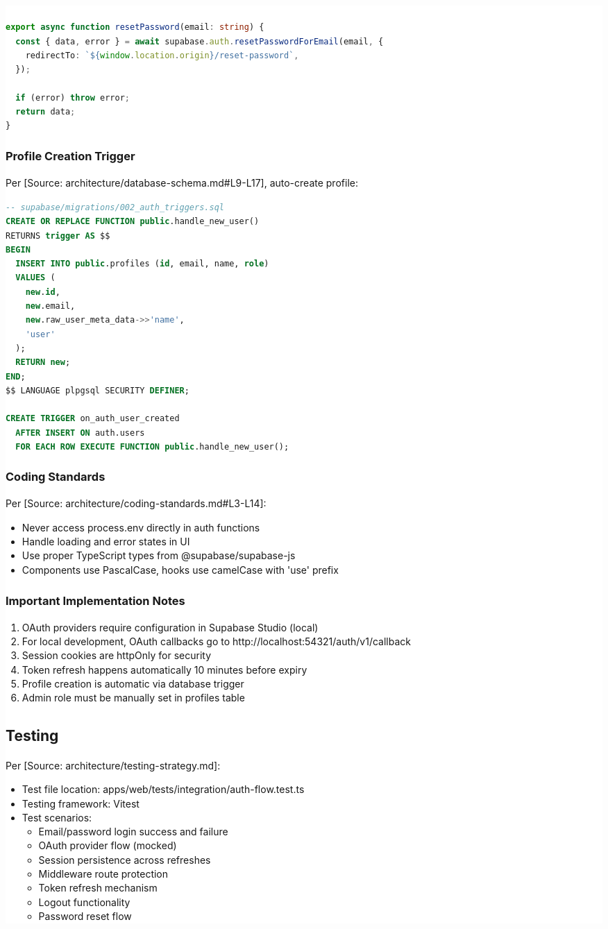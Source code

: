 ```typescript

export async function resetPassword(email: string) {
  const { data, error } = await supabase.auth.resetPasswordForEmail(email, {
    redirectTo: `${window.location.origin}/reset-password`,
  });
  
  if (error) throw error;
  return data;
}
```

### Profile Creation Trigger
Per [Source: architecture/database-schema.md#L9-L17], auto-create profile:

```sql
-- supabase/migrations/002_auth_triggers.sql
CREATE OR REPLACE FUNCTION public.handle_new_user()
RETURNS trigger AS $$
BEGIN
  INSERT INTO public.profiles (id, email, name, role)
  VALUES (
    new.id,
    new.email,
    new.raw_user_meta_data->>'name',
    'user'
  );
  RETURN new;
END;
$$ LANGUAGE plpgsql SECURITY DEFINER;

CREATE TRIGGER on_auth_user_created
  AFTER INSERT ON auth.users
  FOR EACH ROW EXECUTE FUNCTION public.handle_new_user();
```

### Coding Standards
Per [Source: architecture/coding-standards.md#L3-L14]:
- Never access process.env directly in auth functions
- Handle loading and error states in UI
- Use proper TypeScript types from @supabase/supabase-js
- Components use PascalCase, hooks use camelCase with 'use' prefix

### Important Implementation Notes
1. OAuth providers require configuration in Supabase Studio (local)
2. For local development, OAuth callbacks go to http://localhost:54321/auth/v1/callback
3. Session cookies are httpOnly for security
4. Token refresh happens automatically 10 minutes before expiry
5. Profile creation is automatic via database trigger
6. Admin role must be manually set in profiles table

## Testing
Per [Source: architecture/testing-strategy.md]:
- Test file location: apps/web/tests/integration/auth-flow.test.ts
- Testing framework: Vitest
- Test scenarios:
  - Email/password login success and failure
  - OAuth provider flow (mocked)
  - Session persistence across refreshes
  - Middleware route protection
  - Token refresh mechanism
  - Logout functionality
  - Password reset flow